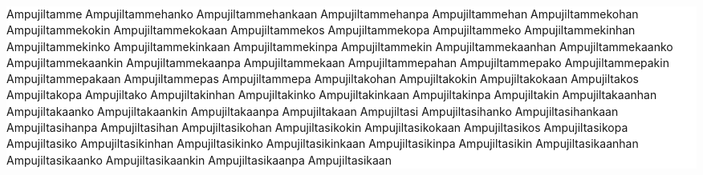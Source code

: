 Ampujiltamme
Ampujiltammehanko
Ampujiltammehankaan
Ampujiltammehanpa
Ampujiltammehan
Ampujiltammekohan
Ampujiltammekokin
Ampujiltammekokaan
Ampujiltammekos
Ampujiltammekopa
Ampujiltammeko
Ampujiltammekinhan
Ampujiltammekinko
Ampujiltammekinkaan
Ampujiltammekinpa
Ampujiltammekin
Ampujiltammekaanhan
Ampujiltammekaanko
Ampujiltammekaankin
Ampujiltammekaanpa
Ampujiltammekaan
Ampujiltammepahan
Ampujiltammepako
Ampujiltammepakin
Ampujiltammepakaan
Ampujiltammepas
Ampujiltammepa
Ampujiltakohan
Ampujiltakokin
Ampujiltakokaan
Ampujiltakos
Ampujiltakopa
Ampujiltako
Ampujiltakinhan
Ampujiltakinko
Ampujiltakinkaan
Ampujiltakinpa
Ampujiltakin
Ampujiltakaanhan
Ampujiltakaanko
Ampujiltakaankin
Ampujiltakaanpa
Ampujiltakaan
Ampujiltasi
Ampujiltasihanko
Ampujiltasihankaan
Ampujiltasihanpa
Ampujiltasihan
Ampujiltasikohan
Ampujiltasikokin
Ampujiltasikokaan
Ampujiltasikos
Ampujiltasikopa
Ampujiltasiko
Ampujiltasikinhan
Ampujiltasikinko
Ampujiltasikinkaan
Ampujiltasikinpa
Ampujiltasikin
Ampujiltasikaanhan
Ampujiltasikaanko
Ampujiltasikaankin
Ampujiltasikaanpa
Ampujiltasikaan